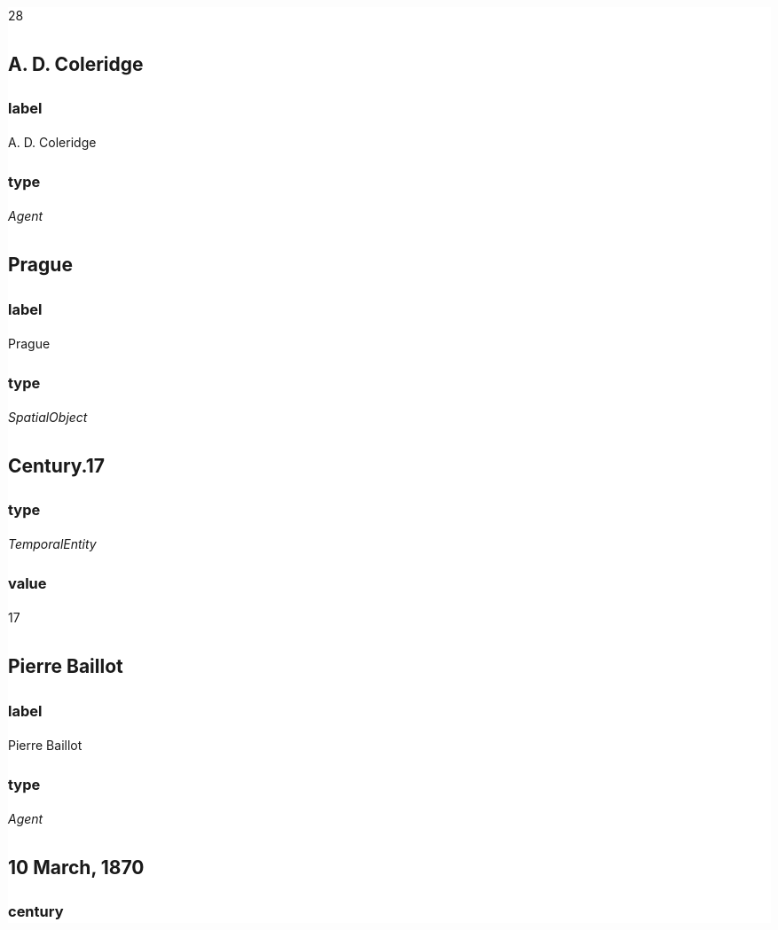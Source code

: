 
28

## A. D. Coleridge

### label


A. D. Coleridge

### type


*Agent*

## Prague

### label


Prague

### type


*SpatialObject*

## Century.17

### type


*TemporalEntity*

### value


17

## Pierre Baillot

### label


Pierre Baillot

### type


*Agent*

## 10 March, 1870

### century
